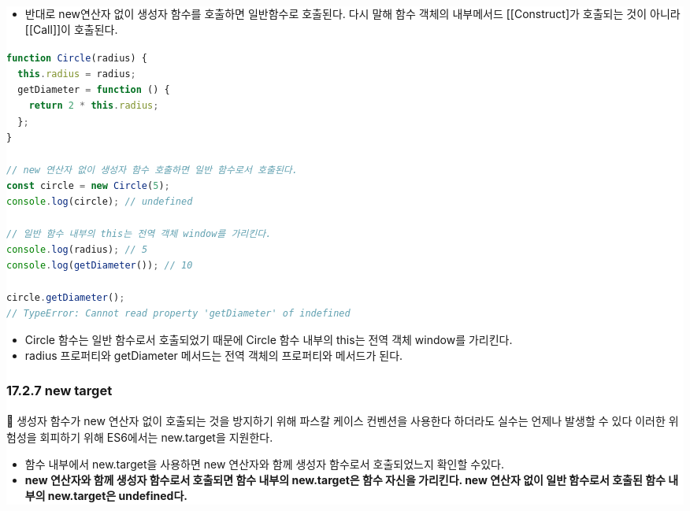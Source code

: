 ```jsx
```

- 반대로 new연산자 없이 생성자 함수를 호출하면 일반함수로 호출된다. 다시 말해 함수 객체의 내부메서드 [[Construct]가 호출되는 것이 아니라 [[Call]]이 호출된다.

```jsx
function Circle(radius) {
  this.radius = radius;
  getDiameter = function () {
    return 2 * this.radius;
  };
}

// new 연산자 없이 생성자 함수 호출하면 일반 함수로서 호출된다.
const circle = new Circle(5);
console.log(circle); // undefined

// 일반 함수 내부의 this는 전역 객체 window를 가리킨다.
console.log(radius); // 5
console.log(getDiameter()); // 10

circle.getDiameter();
// TypeError: Cannot read property 'getDiameter' of indefined
```

- Circle 함수는 일반 함수로서 호출되었기 때문에 Circle 함수 내부의 this는 전역 객체 window를 가리킨다.
- radius 프로퍼티와 getDiameter 메서드는 전역 객체의 프로퍼티와 메서드가 된다.

### 17.2.7 new target

<aside>
📌 생성자 함수가 new 연산자 없이 호출되는 것을 방지하기 위해 파스칼 케이스 컨벤션을 사용한다 하더라도 실수는 언제나 발생할 수 있다 이러한 위험성을 회피하기 위해 ES6에서는 new.target을 지원한다.

</aside>

- 함수 내부에서 new.target을 사용하면 new 연산자와 함께 생성자 함수로서 호출되었느지 확인할 수있다.
- **new 연산자와 함께 생성자 함수로서 호출되면 함수 내부의 new.target은 함수 자신을 가리킨다. new 연산자 없이 일반 함수로서 호출된 함수 내부의 new.target은 undefined다.**
